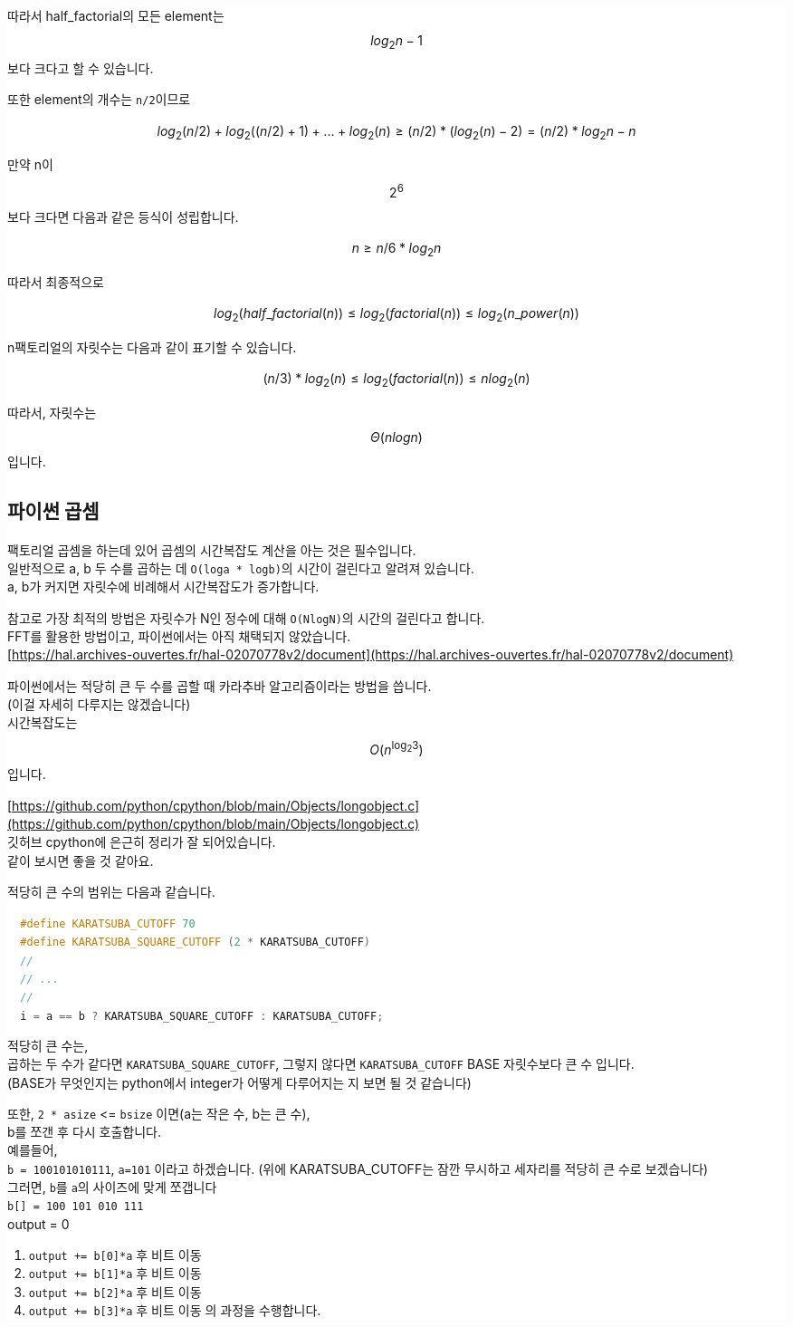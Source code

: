 따라서 half_factorial의 모든 element는 $$log_2n - 1$$ 보다 크다고 할 수 있습니다.  
  
또한 element의 개수는 `n/2`이므로  
  
$$log_2(n/2) + log_2((n/2) + 1) +... + log_2(n) \geq  (n/2) * (log_2(n) - 2) = (n/2) * log_2n - n$$  
  
만약 n이 $$2^6$$보다 크다면 다음과 같은 등식이 성립합니다.  
  
$$n \geq n/6 * log_2n$$  
  
따라서 최종적으로  
  
$$log_2(half\_factorial(n))  \leq  log_2(factorial(n)) \leq  log_2(n\_power(n))$$  
  
n팩토리얼의 자릿수는 다음과 같이 표기할 수 있습니다.  
  
$$ (n/3)*log_2(n) \leq  log_2(factorial(n)) \leq  nlog_2(n)$$  
  
따라서, 자릿수는 $$\Theta (nlogn)$$ 입니다.  

## 파이썬 곱셈  
팩토리얼 곱셈을 하는데 있어 곱셈의 시간복잡도 계산을 아는 것은 필수입니다.  
일반적으로 a, b 두 수를 곱하는 데 `O(loga * logb)`의 시간이 걸린다고 알려져 있습니다.  
a, b가 커지면 자릿수에 비례해서 시간복잡도가 증가합니다.  
  
참고로 가장 최적의 방법은 자릿수가 N인 정수에 대해 `O(NlogN)`의 시간의 걸린다고 합니다.  
FFT를 활용한 방법이고, 파이썬에서는 아직 채택되지 않았습니다.  
[https://hal.archives-ouvertes.fr/hal-02070778v2/document](https://hal.archives-ouvertes.fr/hal-02070778v2/document)  
  
파이썬에서는 적당히 큰 두 수를 곱할 때 카라추바 알고리즘이라는 방법을 씁니다.  
(이걸 자세히 다루지는 않겠습니다)  
시간복잡도는 $$O(n^{\log _{2}3})$$입니다.  

[https://github.com/python/cpython/blob/main/Objects/longobject.c](https://github.com/python/cpython/blob/main/Objects/longobject.c)   
깃허브 cpython에 은근히 정리가 잘 되어있습니다.  
같이 보시면 좋을 것 같아요.  
  
적당히 큰 수의 범위는 다음과 같습니다.  
```cpp
  #define KARATSUBA_CUTOFF 70
  #define KARATSUBA_SQUARE_CUTOFF (2 * KARATSUBA_CUTOFF)
  //
  // ...
  //
  i = a == b ? KARATSUBA_SQUARE_CUTOFF : KARATSUBA_CUTOFF;
```  
적당히 큰 수는,  
곱하는 두 수가 같다면 `KARATSUBA_SQUARE_CUTOFF`, 그렇지 않다면 `KARATSUBA_CUTOFF` BASE 자릿수보다 큰 수 입니다.  
(BASE가 무엇인지는 python에서 integer가 어떻게 다루어지는 지 보면 될 것 같습니다)  
  
또한, `2 * asize` <= `bsize` 이면(a는 작은 수, b는 큰 수),  
b를 쪼갠 후 다시 호출합니다.  
예를들어,  
`b = 100101010111`, `a=101` 이라고 하겠습니다. (위에 KARATSUBA_CUTOFF는 잠깐 무시하고 세자리를 적당히 큰 수로 보겠습니다)  
그러면, `b`를 `a`의 사이즈에 맞게 쪼갭니다  
`b[] = 100 101 010 111`  
output = 0  
1. `output += b[0]*a` 후 비트 이동
2. `output += b[1]*a` 후 비트 이동
3. `output += b[2]*a` 후 비트 이동
4. `output += b[3]*a` 후 비트 이동
의 과정을 수행합니다.  
  